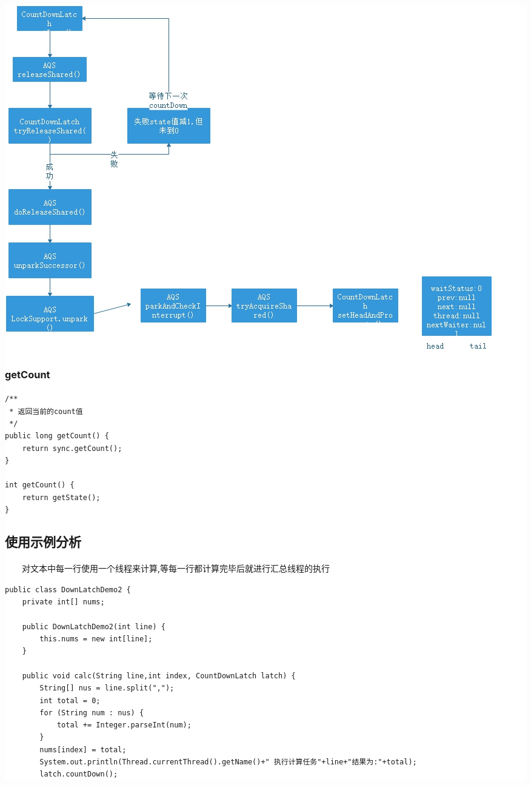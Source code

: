 ![countDown流程图](/img/in-post/JUC/CountDownLatch/countDown流程图.jpg)
### getCount
```
/**
 * 返回当前的count值
 */
public long getCount() {
	return sync.getCount();
}

int getCount() {
	return getState();
}
```
## 使用示例分析
&emsp;&emsp;对文本中每一行使用一个线程来计算,等每一行都计算完毕后就进行汇总线程的执行
```
public class DownLatchDemo2 {
    private int[] nums;

    public DownLatchDemo2(int line) {
        this.nums = new int[line];
    }

    public void calc(String line,int index, CountDownLatch latch) {
        String[] nus = line.split(",");
        int total = 0;
        for (String num : nus) {
            total += Integer.parseInt(num);
        }
        nums[index] = total;
        System.out.println(Thread.currentThread().getName()+" 执行计算任务"+line+"结果为:"+total);
        latch.countDown();
```